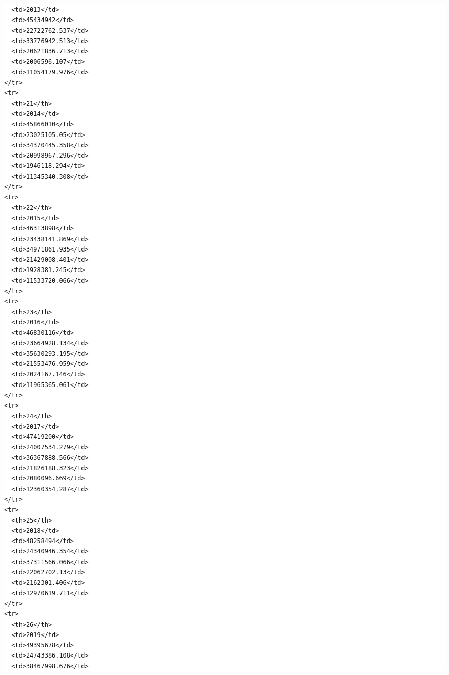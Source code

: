       <td>2013</td>
      <td>45434942</td>
      <td>22722762.537</td>
      <td>33776942.513</td>
      <td>20621836.713</td>
      <td>2006596.107</td>
      <td>11054179.976</td>
    </tr>
    <tr>
      <th>21</th>
      <td>2014</td>
      <td>45866010</td>
      <td>23025105.05</td>
      <td>34370445.358</td>
      <td>20998967.296</td>
      <td>1946118.294</td>
      <td>11345340.308</td>
    </tr>
    <tr>
      <th>22</th>
      <td>2015</td>
      <td>46313898</td>
      <td>23438141.869</td>
      <td>34971861.935</td>
      <td>21429008.401</td>
      <td>1928381.245</td>
      <td>11533720.066</td>
    </tr>
    <tr>
      <th>23</th>
      <td>2016</td>
      <td>46830116</td>
      <td>23664928.134</td>
      <td>35630293.195</td>
      <td>21553476.959</td>
      <td>2024167.146</td>
      <td>11965365.061</td>
    </tr>
    <tr>
      <th>24</th>
      <td>2017</td>
      <td>47419200</td>
      <td>24007534.279</td>
      <td>36367888.566</td>
      <td>21826188.323</td>
      <td>2080096.669</td>
      <td>12360354.287</td>
    </tr>
    <tr>
      <th>25</th>
      <td>2018</td>
      <td>48258494</td>
      <td>24340946.354</td>
      <td>37311566.066</td>
      <td>22062702.13</td>
      <td>2162301.406</td>
      <td>12970619.711</td>
    </tr>
    <tr>
      <th>26</th>
      <td>2019</td>
      <td>49395678</td>
      <td>24743386.108</td>
      <td>38467998.676</td>